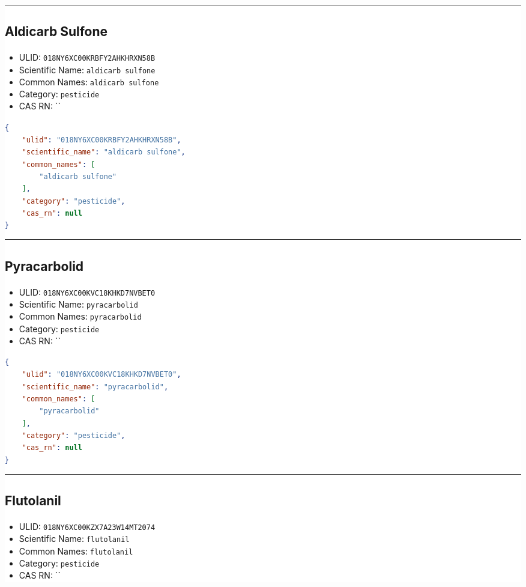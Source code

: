 ----------------------------------------

## Aldicarb Sulfone

* ULID: `018NY6XC00KRBFY2AHKHRXN58B`
* Scientific Name: `aldicarb sulfone`
* Common Names: `aldicarb sulfone`
* Category: `pesticide`
* CAS RN: ``

```json
{
    "ulid": "018NY6XC00KRBFY2AHKHRXN58B",
    "scientific_name": "aldicarb sulfone",
    "common_names": [
        "aldicarb sulfone"
    ],
    "category": "pesticide",
    "cas_rn": null
}
```

----------------------------------------

## Pyracarbolid

* ULID: `018NY6XC00KVC18KHKD7NVBET0`
* Scientific Name: `pyracarbolid`
* Common Names: `pyracarbolid`
* Category: `pesticide`
* CAS RN: ``

```json
{
    "ulid": "018NY6XC00KVC18KHKD7NVBET0",
    "scientific_name": "pyracarbolid",
    "common_names": [
        "pyracarbolid"
    ],
    "category": "pesticide",
    "cas_rn": null
}
```

----------------------------------------

## Flutolanil

* ULID: `018NY6XC00KZX7A23W14MT2074`
* Scientific Name: `flutolanil`
* Common Names: `flutolanil`
* Category: `pesticide`
* CAS RN: ``
